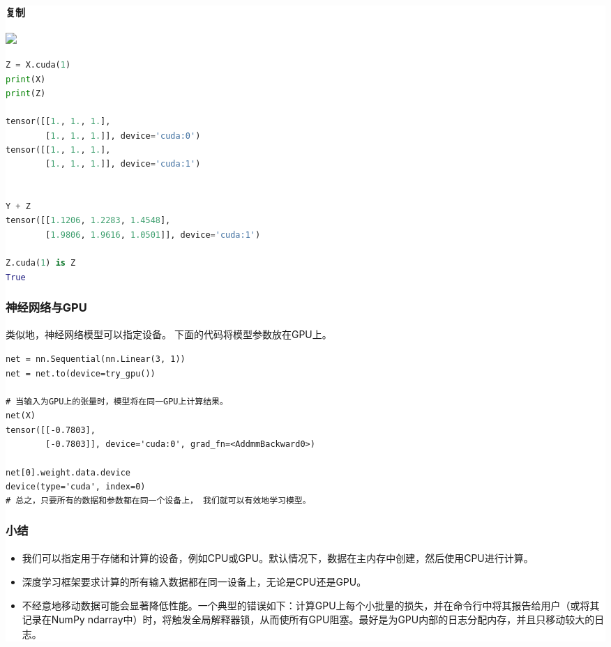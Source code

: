 #### 复制

![](https://qiniu.kanes.top/blog/5c3b5bbb.png)

```python
Z = X.cuda(1)
print(X)
print(Z)

tensor([[1., 1., 1.],
        [1., 1., 1.]], device='cuda:0')
tensor([[1., 1., 1.],
        [1., 1., 1.]], device='cuda:1')


Y + Z
tensor([[1.1206, 1.2283, 1.4548],
        [1.9806, 1.9616, 1.0501]], device='cuda:1')

Z.cuda(1) is Z
True

```

### 神经网络与GPU

类似地，神经网络模型可以指定设备。 下面的代码将模型参数放在GPU上。

```jupyterpython
net = nn.Sequential(nn.Linear(3, 1))
net = net.to(device=try_gpu())

# 当输入为GPU上的张量时，模型将在同一GPU上计算结果。
net(X)
tensor([[-0.7803],
        [-0.7803]], device='cuda:0', grad_fn=<AddmmBackward0>)

net[0].weight.data.device
device(type='cuda', index=0)
# 总之，只要所有的数据和参数都在同一个设备上， 我们就可以有效地学习模型。
```

### 小结

* 我们可以指定用于存储和计算的设备，例如CPU或GPU。默认情况下，数据在主内存中创建，然后使用CPU进行计算。

* 深度学习框架要求计算的所有输入数据都在同一设备上，无论是CPU还是GPU。

* 不经意地移动数据可能会显著降低性能。一个典型的错误如下：计算GPU上每个小批量的损失，并在命令行中将其报告给用户（或将其记录在NumPy ndarray中）时，将触发全局解释器锁，从而使所有GPU阻塞。最好是为GPU内部的日志分配内存，并且只移动较大的日志。